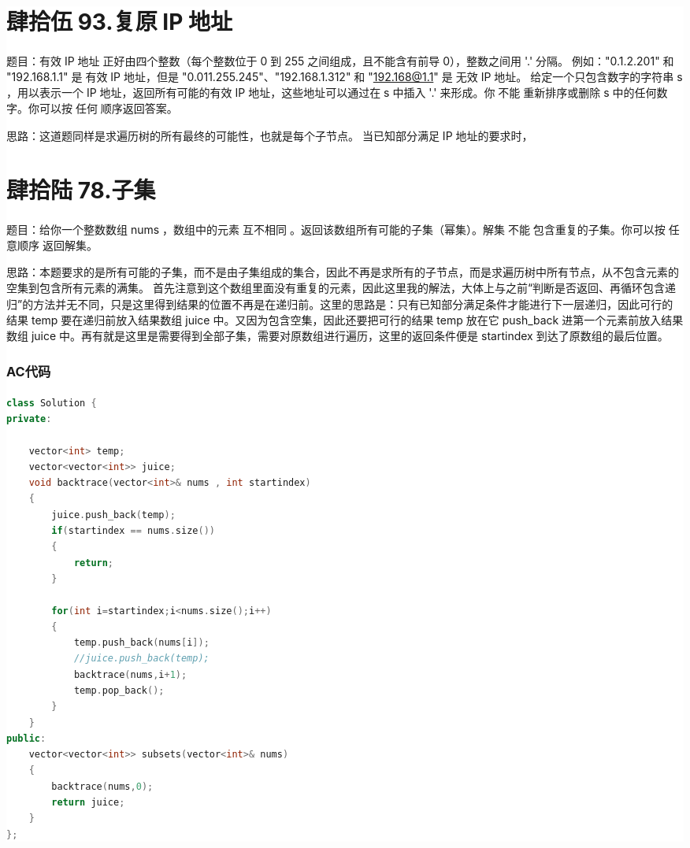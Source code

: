 # 肆拾伍 93.复原 IP 地址
题目：有效 IP 地址 正好由四个整数（每个整数位于 0 到 255 之间组成，且不能含有前导 0），整数之间用 '.' 分隔。
例如："0.1.2.201" 和 "192.168.1.1" 是 有效 IP 地址，但是 "0.011.255.245"、"192.168.1.312" 和 "192.168@1.1" 是 无效 IP 地址。
给定一个只包含数字的字符串 s ，用以表示一个 IP 地址，返回所有可能的有效 IP 地址，这些地址可以通过在 s 中插入 '.' 来形成。你 不能 重新排序或删除 s 中的任何数字。你可以按 任何 顺序返回答案。

思路：这道题同样是求遍历树的所有最终的可能性，也就是每个子节点。
当已知部分满足 IP 地址的要求时，


# 肆拾陆 78.子集
题目：给你一个整数数组 nums ，数组中的元素 互不相同 。返回该数组所有可能的子集（幂集）。解集 不能 包含重复的子集。你可以按 任意顺序 返回解集。

思路：本题要求的是所有可能的子集，而不是由子集组成的集合，因此不再是求所有的子节点，而是求遍历树中所有节点，从不包含元素的空集到包含所有元素的满集。
首先注意到这个数组里面没有重复的元素，因此这里我的解法，大体上与之前“判断是否返回、再循环包含递归”的方法并无不同，只是这里得到结果的位置不再是在递归前。这里的思路是：只有已知部分满足条件才能进行下一层递归，因此可行的结果 temp 要在递归前放入结果数组 juice 中。又因为包含空集，因此还要把可行的结果 temp 放在它 push_back 进第一个元素前放入结果数组 juice 中。再有就是这里是需要得到全部子集，需要对原数组进行遍历，这里的返回条件便是 startindex 到达了原数组的最后位置。

### AC代码
```cpp
class Solution {
private:
    
    vector<int> temp;
    vector<vector<int>> juice;
    void backtrace(vector<int>& nums , int startindex)
    {
        juice.push_back(temp);
        if(startindex == nums.size())
        {
            return;
        }
        
        for(int i=startindex;i<nums.size();i++)
        {
            temp.push_back(nums[i]);
            //juice.push_back(temp);
            backtrace(nums,i+1);
            temp.pop_back();
        }
    }
public:
    vector<vector<int>> subsets(vector<int>& nums) 
    {
        backtrace(nums,0);
        return juice;
    }
};
```
